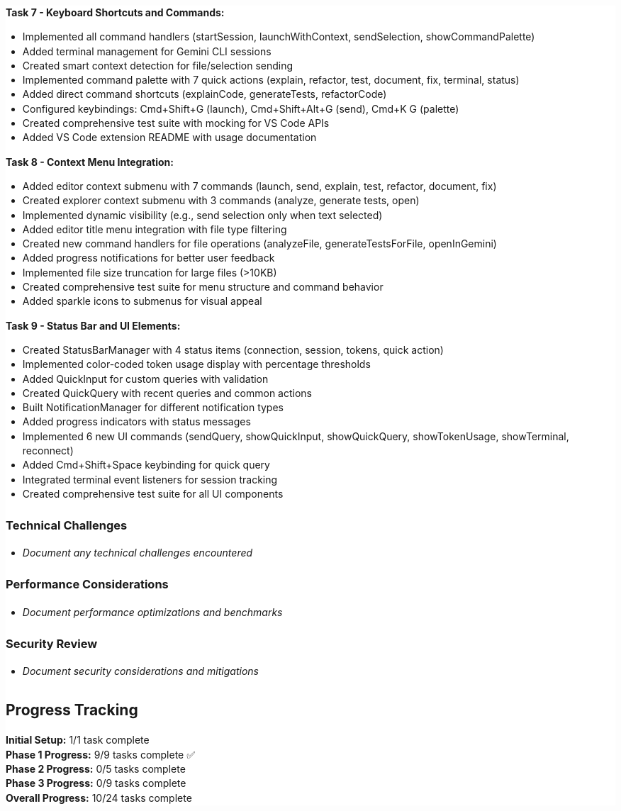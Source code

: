 **Task 7 - Keyboard Shortcuts and Commands:**
- Implemented all command handlers (startSession, launchWithContext, sendSelection, showCommandPalette)
- Added terminal management for Gemini CLI sessions
- Created smart context detection for file/selection sending
- Implemented command palette with 7 quick actions (explain, refactor, test, document, fix, terminal, status)
- Added direct command shortcuts (explainCode, generateTests, refactorCode)
- Configured keybindings: Cmd+Shift+G (launch), Cmd+Shift+Alt+G (send), Cmd+K G (palette)
- Created comprehensive test suite with mocking for VS Code APIs
- Added VS Code extension README with usage documentation

**Task 8 - Context Menu Integration:**
- Added editor context submenu with 7 commands (launch, send, explain, test, refactor, document, fix)
- Created explorer context submenu with 3 commands (analyze, generate tests, open)
- Implemented dynamic visibility (e.g., send selection only when text selected)
- Added editor title menu integration with file type filtering
- Created new command handlers for file operations (analyzeFile, generateTestsForFile, openInGemini)
- Added progress notifications for better user feedback
- Implemented file size truncation for large files (>10KB)
- Created comprehensive test suite for menu structure and command behavior
- Added sparkle icons to submenus for visual appeal

**Task 9 - Status Bar and UI Elements:**
- Created StatusBarManager with 4 status items (connection, session, tokens, quick action)
- Implemented color-coded token usage display with percentage thresholds
- Added QuickInput for custom queries with validation
- Created QuickQuery with recent queries and common actions
- Built NotificationManager for different notification types
- Added progress indicators with status messages
- Implemented 6 new UI commands (sendQuery, showQuickInput, showQuickQuery, showTokenUsage, showTerminal, reconnect)
- Added Cmd+Shift+Space keybinding for quick query
- Integrated terminal event listeners for session tracking
- Created comprehensive test suite for all UI components

### Technical Challenges
- *Document any technical challenges encountered*

### Performance Considerations
- *Document performance optimizations and benchmarks*

### Security Review
- *Document security considerations and mitigations*

## Progress Tracking

**Initial Setup:** 1/1 task complete  
**Phase 1 Progress:** 9/9 tasks complete ✅  
**Phase 2 Progress:** 0/5 tasks complete  
**Phase 3 Progress:** 0/9 tasks complete  
**Overall Progress:** 10/24 tasks complete
